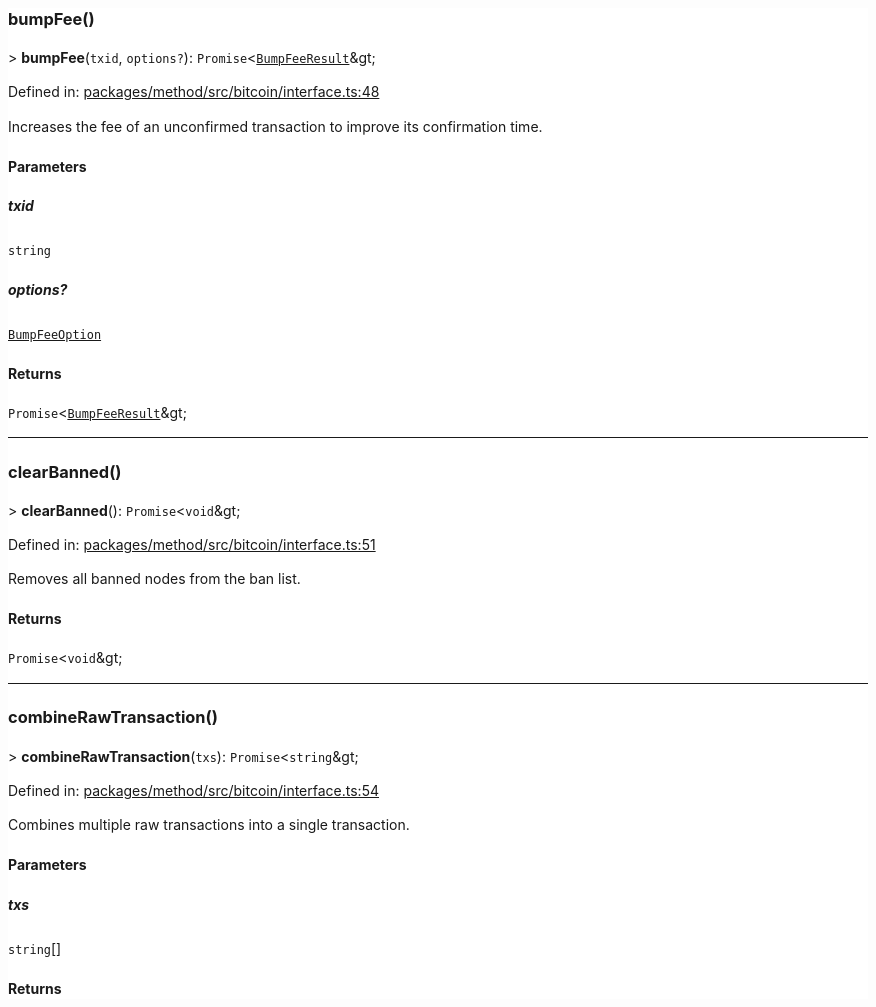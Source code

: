### bumpFee()

&gt; **bumpFee**(`txid`, `options?`): `Promise`\<[`BumpFeeResult`](../type-aliases/BumpFeeResult.md)\&gt;

Defined in: [packages/method/src/bitcoin/interface.ts:48](https://github.com/dcdpr/did-btc1-js/blob/4ab6f9915d95beed9bc633644c9db1539395f512/packages/method/src/bitcoin/interface.ts#L48)

Increases the fee of an unconfirmed transaction to improve its confirmation time.

#### Parameters

##### txid

`string`

##### options?

[`BumpFeeOption`](../type-aliases/BumpFeeOption.md)

#### Returns

`Promise`\<[`BumpFeeResult`](../type-aliases/BumpFeeResult.md)\&gt;

***

### clearBanned()

&gt; **clearBanned**(): `Promise`\<`void`\&gt;

Defined in: [packages/method/src/bitcoin/interface.ts:51](https://github.com/dcdpr/did-btc1-js/blob/4ab6f9915d95beed9bc633644c9db1539395f512/packages/method/src/bitcoin/interface.ts#L51)

Removes all banned nodes from the ban list.

#### Returns

`Promise`\<`void`\&gt;

***

### combineRawTransaction()

&gt; **combineRawTransaction**(`txs`): `Promise`\<`string`\&gt;

Defined in: [packages/method/src/bitcoin/interface.ts:54](https://github.com/dcdpr/did-btc1-js/blob/4ab6f9915d95beed9bc633644c9db1539395f512/packages/method/src/bitcoin/interface.ts#L54)

Combines multiple raw transactions into a single transaction.

#### Parameters

##### txs

`string`[]

#### Returns
